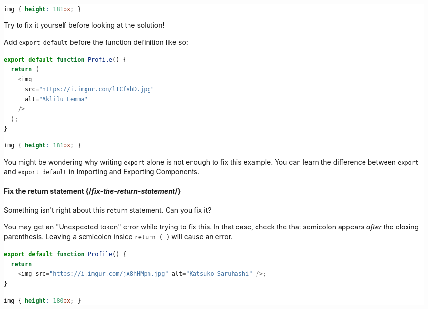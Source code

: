 ```css
img { height: 181px; }
```

</Sandpack>

Try to fix it yourself before looking at the solution!

<Solution>

Add `export default` before the function definition like so:

<Sandpack>

```js
export default function Profile() {
  return (
    <img
      src="https://i.imgur.com/lICfvbD.jpg"
      alt="Aklilu Lemma"
    />
  );
}
```

```css
img { height: 181px; }
```

</Sandpack>

You might be wondering why writing `export` alone is not enough to fix this example. You can learn the difference between `export` and `export default` in [Importing and Exporting Components.](/learn/importing-and-exporting-components)

</Solution>

#### Fix the return statement {/*fix-the-return-statement*/}

Something isn't right about this `return` statement. Can you fix it?

<Hint>

You may get an "Unexpected token" error while trying to fix this. In that case, check the that semicolon appears *after* the closing parenthesis. Leaving a semicolon inside `return ( )` will cause an error.

</Hint>


<Sandpack>

```js
export default function Profile() {
  return
    <img src="https://i.imgur.com/jA8hHMpm.jpg" alt="Katsuko Saruhashi" />;
}
```

```css
img { height: 180px; }
```
